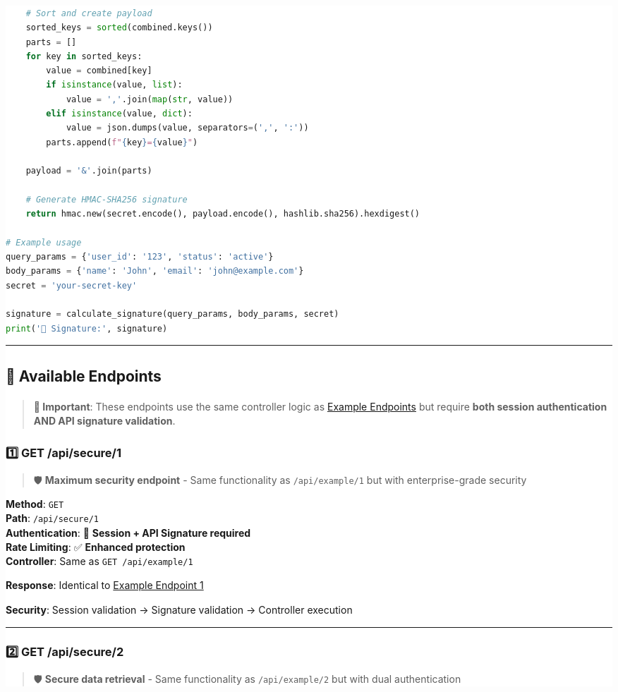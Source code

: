```python
    # Sort and create payload
    sorted_keys = sorted(combined.keys())
    parts = []
    for key in sorted_keys:
        value = combined[key]
        if isinstance(value, list):
            value = ','.join(map(str, value))
        elif isinstance(value, dict):
            value = json.dumps(value, separators=(',', ':'))
        parts.append(f"{key}={value}")
    
    payload = '&'.join(parts)
    
    # Generate HMAC-SHA256 signature  
    return hmac.new(secret.encode(), payload.encode(), hashlib.sha256).hexdigest()

# Example usage
query_params = {'user_id': '123', 'status': 'active'}
body_params = {'name': 'John', 'email': 'john@example.com'}
secret = 'your-secret-key'

signature = calculate_signature(query_params, body_params, secret)
print('🔐 Signature:', signature)
```

---

## 🔌 **Available Endpoints**

> **📌 Important**: These endpoints use the same controller logic as [Example Endpoints](./example-endpoints.md) but require **both session authentication AND API signature validation**.

### 1️⃣ **GET /api/secure/1**

> 🛡️ **Maximum security endpoint** - Same functionality as `/api/example/1` but with enterprise-grade security

**Method**: `GET`  
**Path**: `/api/secure/1`  
**Authentication**: 🔐 **Session + API Signature required**  
**Rate Limiting**: ✅ **Enhanced protection**  
**Controller**: Same as `GET /api/example/1`

**Response**: Identical to [Example Endpoint 1](./example-endpoints.md#get-apiexample1)

**Security**: Session validation → Signature validation → Controller execution

---

### 2️⃣ **GET /api/secure/2**

> 🛡️ **Secure data retrieval** - Same functionality as `/api/example/2` but with dual authentication
